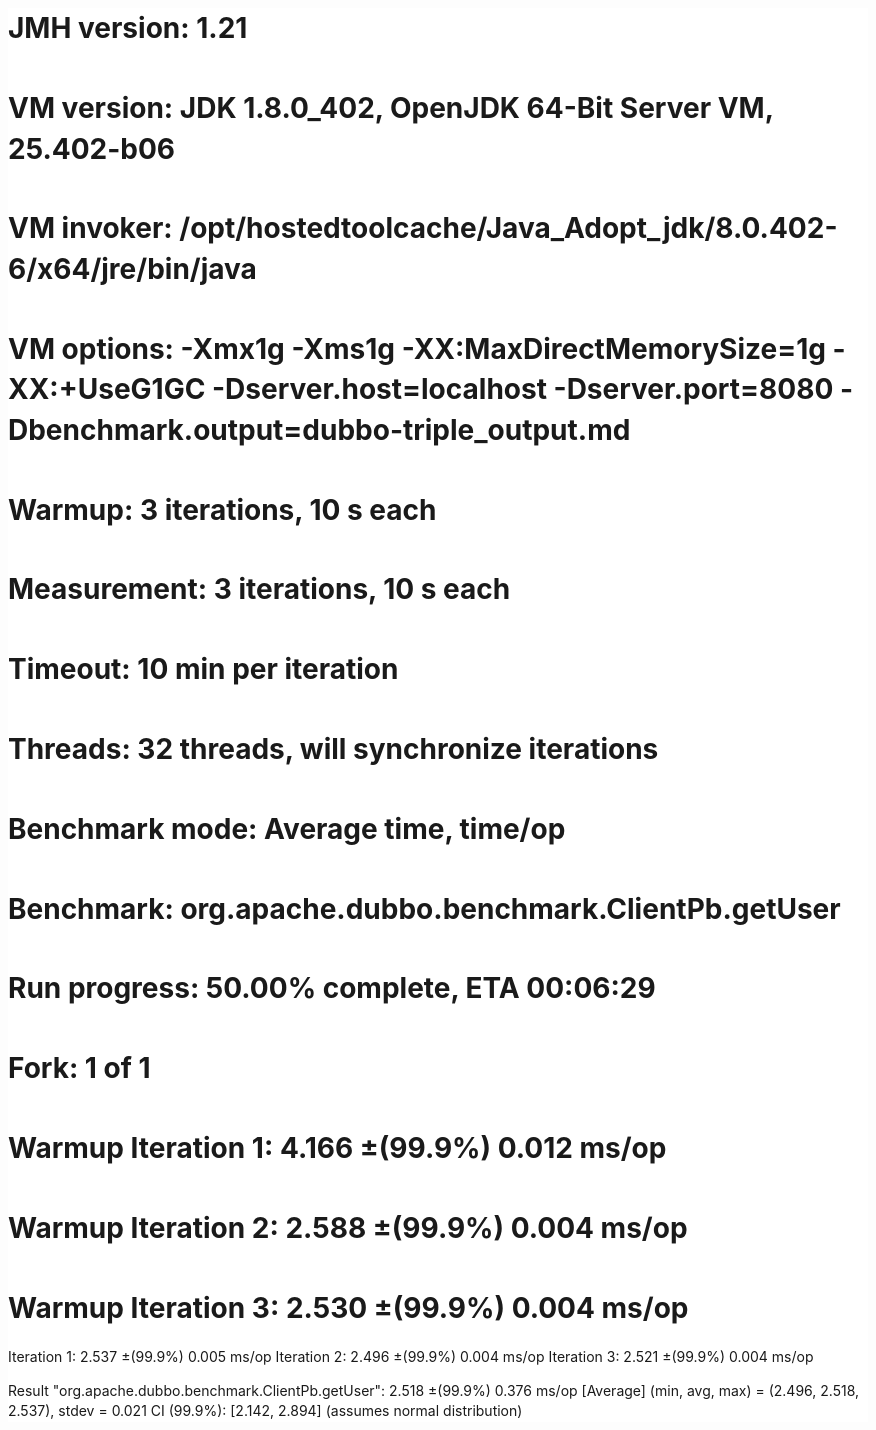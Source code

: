 
# JMH version: 1.21
# VM version: JDK 1.8.0_402, OpenJDK 64-Bit Server VM, 25.402-b06
# VM invoker: /opt/hostedtoolcache/Java_Adopt_jdk/8.0.402-6/x64/jre/bin/java
# VM options: -Xmx1g -Xms1g -XX:MaxDirectMemorySize=1g -XX:+UseG1GC -Dserver.host=localhost -Dserver.port=8080 -Dbenchmark.output=dubbo-triple_output.md
# Warmup: 3 iterations, 10 s each
# Measurement: 3 iterations, 10 s each
# Timeout: 10 min per iteration
# Threads: 32 threads, will synchronize iterations
# Benchmark mode: Average time, time/op
# Benchmark: org.apache.dubbo.benchmark.ClientPb.getUser

# Run progress: 50.00% complete, ETA 00:06:29
# Fork: 1 of 1
# Warmup Iteration   1: 4.166 ±(99.9%) 0.012 ms/op
# Warmup Iteration   2: 2.588 ±(99.9%) 0.004 ms/op
# Warmup Iteration   3: 2.530 ±(99.9%) 0.004 ms/op
Iteration   1: 2.537 ±(99.9%) 0.005 ms/op
Iteration   2: 2.496 ±(99.9%) 0.004 ms/op
Iteration   3: 2.521 ±(99.9%) 0.004 ms/op


Result "org.apache.dubbo.benchmark.ClientPb.getUser":
  2.518 ±(99.9%) 0.376 ms/op [Average]
  (min, avg, max) = (2.496, 2.518, 2.537), stdev = 0.021
  CI (99.9%): [2.142, 2.894] (assumes normal distribution)
